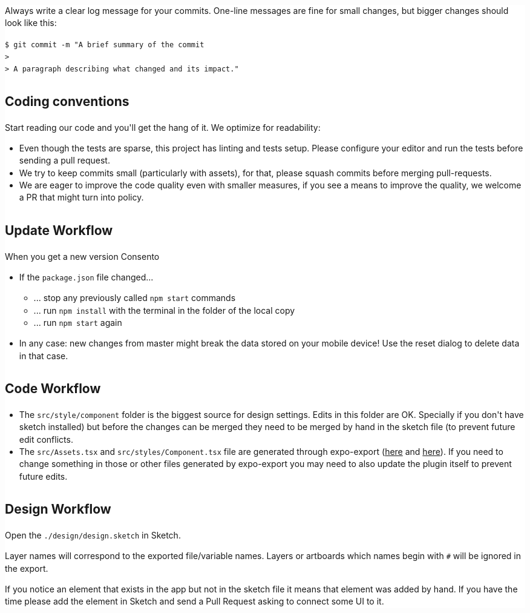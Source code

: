 Always write a clear log message for your commits. One-line messages are fine for small changes, but bigger changes should look like this:

```shell
$ git commit -m "A brief summary of the commit
>
> A paragraph describing what changed and its impact."
```


## Coding conventions

Start reading our code and you'll get the hang of it. We optimize for readability:

- Even though the tests are sparse, this project has linting and tests setup. Please configure your editor and run the tests before sending a pull request.
- We try to keep commits small (particularly with assets), for that, please squash commits before merging pull-requests.
- We are eager to improve the code quality even with smaller measures, if you see a means to improve the quality, we welcome a PR that might turn into policy.

## Update Workflow

When you get a new version Consento

- If the `package.json` file changed...

    - ... stop any previously called `npm start` commands
    - ... run `npm install` with the terminal in the folder of the local copy
    - ... run `npm start` again

- In any case: new changes from master might break the data stored on your mobile device! Use the reset dialog to delete data in that case. 

## Code Workflow

- The `src/style/component` folder is the biggest source for design settings. Edits in this folder are OK. Specially if you don't have sketch installed) but before the changes can be merged they need to be merged by hand in the sketch file (to prevent future edit conflicts.
- The `src/Assets.tsx` and `src/styles/Component.tsx` file are generated through expo-export ([here](https://github.com/consento-org/expo-export/blob/be067e387d42aedc3e3e738ef6dce4a3c6ed5e0a/src/generate/components.ts#L462) and [here](https://github.com/consento-org/expo-export/blob/be067e387d42aedc3e3e738ef6dce4a3c6ed5e0a/src/generate/assets.ts#L112)). If you need to change something in those or other files generated by expo-export you may need to also update the plugin itself to prevent future edits.

## Design Workflow

Open the `./design/design.sketch` in Sketch.

Layer names will correspond to the exported file/variable names. Layers or artboards which names begin with `#` will be ignored in the export.

If you notice an element that exists in the app but not in the sketch file it means that element was added by hand. If you have the time please add the element in Sketch and send a Pull Request asking to connect some UI to it.
